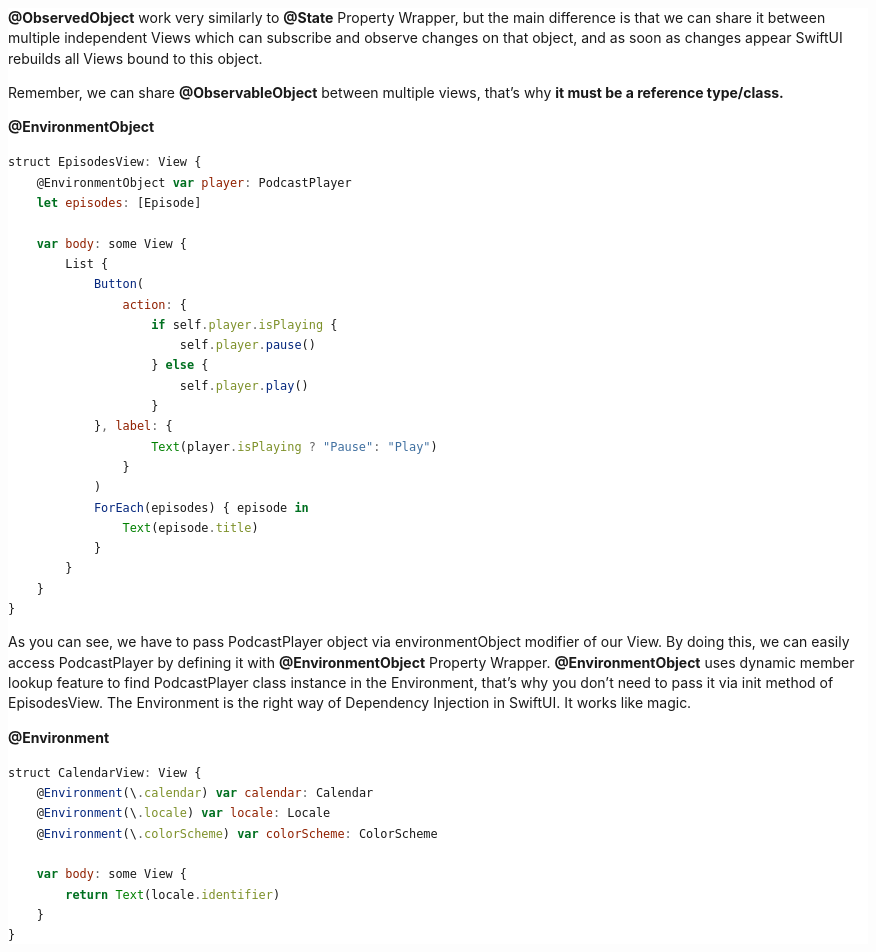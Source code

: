 **@ObservedObject** work very similarly to **@State** Property Wrapper, but the main difference is that we can share it between multiple independent Views which can subscribe and observe changes on that object, and as soon as changes appear SwiftUI rebuilds all Views bound to this object.

Remember, we can share **@ObservableObject** between multiple views, that’s why **it must be a reference type/class.**

**@EnvironmentObject**

```javascript
struct EpisodesView: View {
    @EnvironmentObject var player: PodcastPlayer
    let episodes: [Episode]

    var body: some View {
        List {
            Button(
                action: {
                    if self.player.isPlaying {
                        self.player.pause()
                    } else {
                        self.player.play()
                    }
            }, label: {
                    Text(player.isPlaying ? "Pause": "Play")
                }
            )
            ForEach(episodes) { episode in
                Text(episode.title)
            }
        }
    }
}
```

As you can see, we have to pass PodcastPlayer object via environmentObject modifier of our View. By doing this, we can easily access PodcastPlayer by defining it with **@EnvironmentObject** Property Wrapper. **@EnvironmentObject** uses dynamic member lookup feature to find PodcastPlayer class instance in the Environment, that’s why you don’t need to pass it via init method of EpisodesView. The Environment is the right way of Dependency Injection in SwiftUI. It works like magic.

**@Environment**

```javascript
struct CalendarView: View {
    @Environment(\.calendar) var calendar: Calendar
    @Environment(\.locale) var locale: Locale
    @Environment(\.colorScheme) var colorScheme: ColorScheme

    var body: some View {
        return Text(locale.identifier)
    }
}
```
